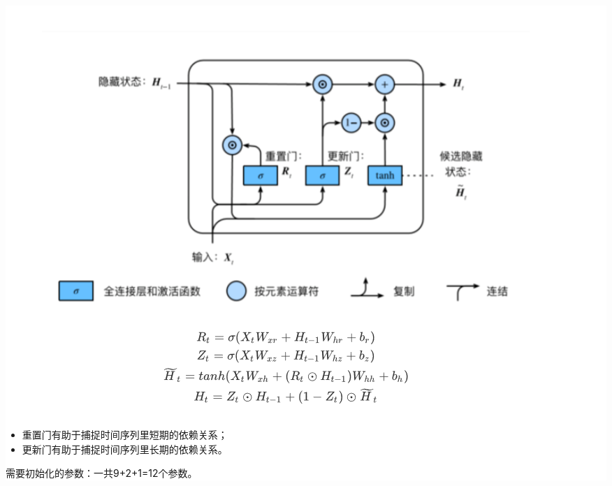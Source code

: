 ![](https://github.com/cannibalistic-galaxy/Deeplearning-with-pytorch/blob/master/Task3_Task4_Task5_Figures/22.PNG)

-  重置⻔有助于捕捉时间序列⾥短期的依赖关系；
-  更新⻔有助于捕捉时间序列⾥⻓期的依赖关系。

需要初始化的参数：一共9+2+1=12个参数。
